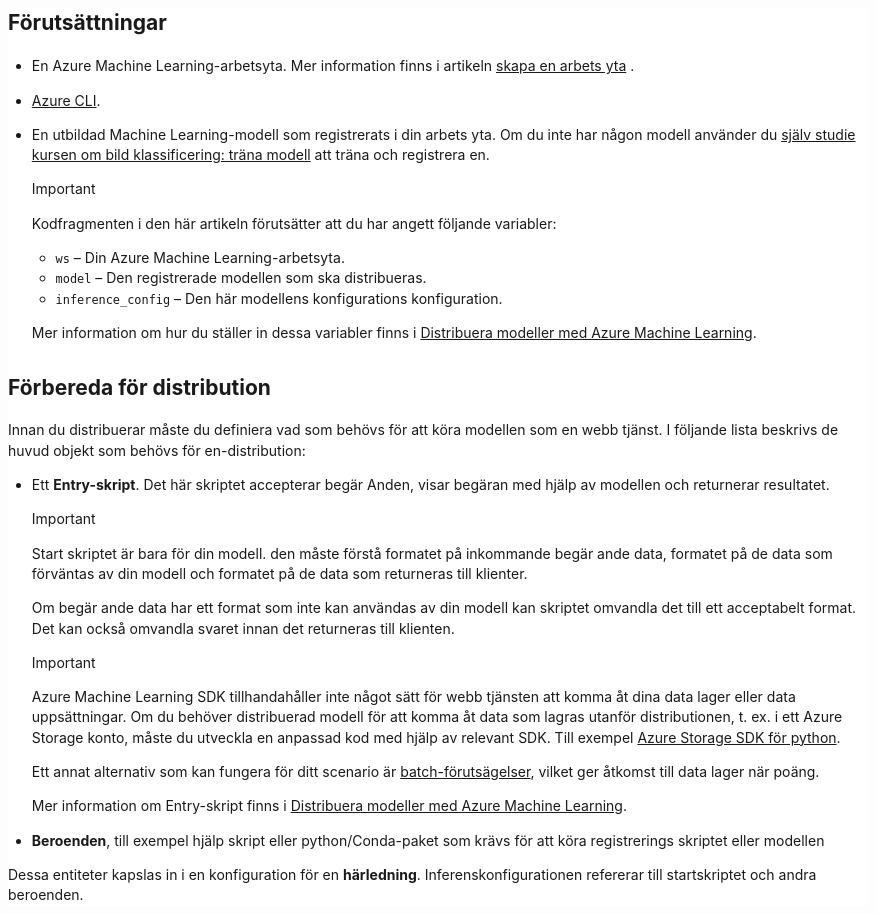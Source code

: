 ## <a name="prerequisites"></a>Förutsättningar

* En Azure Machine Learning-arbetsyta. Mer information finns i artikeln [skapa en arbets yta](how-to-manage-workspace.md) .
* [Azure CLI](/cli/azure/install-azure-cli).
* En utbildad Machine Learning-modell som registrerats i din arbets yta. Om du inte har någon modell använder du [själv studie kursen om bild klassificering: träna modell](tutorial-train-models-with-aml.md) att träna och registrera en.

    > [!IMPORTANT]
    > Kodfragmenten i den här artikeln förutsätter att du har angett följande variabler:
    >
    > * `ws` – Din Azure Machine Learning-arbetsyta.
    > * `model` – Den registrerade modellen som ska distribueras.
    > * `inference_config` – Den här modellens konfigurations konfiguration.
    >
    > Mer information om hur du ställer in dessa variabler finns i [Distribuera modeller med Azure Machine Learning](how-to-deploy-and-where.md).

## <a name="prepare-for-deployment"></a>Förbereda för distribution

Innan du distribuerar måste du definiera vad som behövs för att köra modellen som en webb tjänst. I följande lista beskrivs de huvud objekt som behövs för en-distribution:

* Ett __Entry-skript__. Det här skriptet accepterar begär Anden, visar begäran med hjälp av modellen och returnerar resultatet.

    > [!IMPORTANT]
    > Start skriptet är bara för din modell. den måste förstå formatet på inkommande begär ande data, formatet på de data som förväntas av din modell och formatet på de data som returneras till klienter.
    >
    > Om begär ande data har ett format som inte kan användas av din modell kan skriptet omvandla det till ett acceptabelt format. Det kan också omvandla svaret innan det returneras till klienten.

    > [!IMPORTANT]
    > Azure Machine Learning SDK tillhandahåller inte något sätt för webb tjänsten att komma åt dina data lager eller data uppsättningar. Om du behöver distribuerad modell för att komma åt data som lagras utanför distributionen, t. ex. i ett Azure Storage konto, måste du utveckla en anpassad kod med hjälp av relevant SDK. Till exempel [Azure Storage SDK för python](https://github.com/Azure/azure-storage-python).
    >
    > Ett annat alternativ som kan fungera för ditt scenario är [batch-förutsägelser](./tutorial-pipeline-batch-scoring-classification.md), vilket ger åtkomst till data lager när poäng.

    Mer information om Entry-skript finns i [Distribuera modeller med Azure Machine Learning](how-to-deploy-and-where.md).

* **Beroenden**, till exempel hjälp skript eller python/Conda-paket som krävs för att köra registrerings skriptet eller modellen

Dessa entiteter kapslas in i en konfiguration för en __härledning__. Inferenskonfigurationen refererar till startskriptet och andra beroenden.
